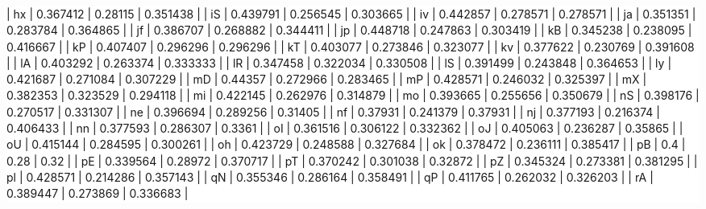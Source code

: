 | hx   | 0.367412 | 0.28115  | 0.351438 |
| iS   | 0.439791 | 0.256545 | 0.303665 |
| iv   | 0.442857 | 0.278571 | 0.278571 |
| ja   | 0.351351 | 0.283784 | 0.364865 |
| jf   | 0.386707 | 0.268882 | 0.344411 |
| jp   | 0.448718 | 0.247863 | 0.303419 |
| kB   | 0.345238 | 0.238095 | 0.416667 |
| kP   | 0.407407 | 0.296296 | 0.296296 |
| kT   | 0.403077 | 0.273846 | 0.323077 |
| kv   | 0.377622 | 0.230769 | 0.391608 |
| lA   | 0.403292 | 0.263374 | 0.333333 |
| lR   | 0.347458 | 0.322034 | 0.330508 |
| lS   | 0.391499 | 0.243848 | 0.364653 |
| ly   | 0.421687 | 0.271084 | 0.307229 |
| mD   | 0.44357  | 0.272966 | 0.283465 |
| mP   | 0.428571 | 0.246032 | 0.325397 |
| mX   | 0.382353 | 0.323529 | 0.294118 |
| mi   | 0.422145 | 0.262976 | 0.314879 |
| mo   | 0.393665 | 0.255656 | 0.350679 |
| nS   | 0.398176 | 0.270517 | 0.331307 |
| ne   | 0.396694 | 0.289256 | 0.31405  |
| nf   | 0.37931  | 0.241379 | 0.37931  |
| nj   | 0.377193 | 0.216374 | 0.406433 |
| nn   | 0.377593 | 0.286307 | 0.3361   |
| oI   | 0.361516 | 0.306122 | 0.332362 |
| oJ   | 0.405063 | 0.236287 | 0.35865  |
| oU   | 0.415144 | 0.284595 | 0.300261 |
| oh   | 0.423729 | 0.248588 | 0.327684 |
| ok   | 0.378472 | 0.236111 | 0.385417 |
| pB   | 0.4      | 0.28     | 0.32     |
| pE   | 0.339564 | 0.28972  | 0.370717 |
| pT   | 0.370242 | 0.301038 | 0.32872  |
| pZ   | 0.345324 | 0.273381 | 0.381295 |
| pl   | 0.428571 | 0.214286 | 0.357143 |
| qN   | 0.355346 | 0.286164 | 0.358491 |
| qP   | 0.411765 | 0.262032 | 0.326203 |
| rA   | 0.389447 | 0.273869 | 0.336683 |